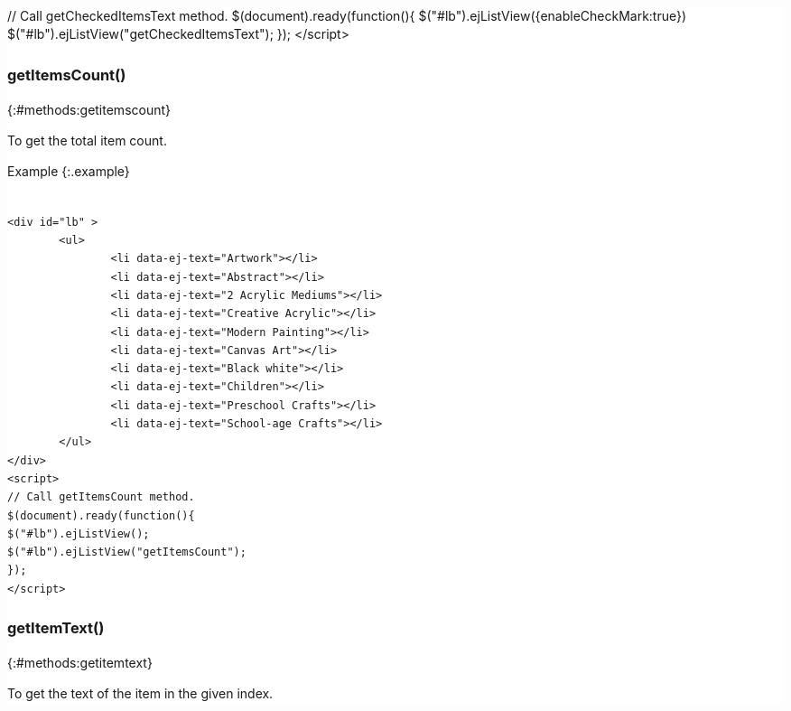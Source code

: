 // Call getCheckedItemsText method.
$(document).ready(function(){
$("#lb").ejListView({enableCheckMark:true})
$("#lb").ejListView("getCheckedItemsText");
});
&lt;/script&gt;</code>
</pre>



### getItemsCount<span class="signature">()</span>
{:#methods:getitemscount}




To get the total item count.



Example
{:.example}

<pre class="prettyprint">
<code> 
&lt;div id="lb" &gt;
        &lt;ul&gt;
                &lt;li data-ej-text="Artwork"&gt;&lt;/li&gt;
                &lt;li data-ej-text="Abstract"&gt;&lt;/li&gt;
                &lt;li data-ej-text="2 Acrylic Mediums"&gt;&lt;/li&gt;
                &lt;li data-ej-text="Creative Acrylic"&gt;&lt;/li&gt;
                &lt;li data-ej-text="Modern Painting"&gt;&lt;/li&gt;
                &lt;li data-ej-text="Canvas Art"&gt;&lt;/li&gt;
                &lt;li data-ej-text="Black white"&gt;&lt;/li&gt;
                &lt;li data-ej-text="Children"&gt;&lt;/li&gt;
                &lt;li data-ej-text="Preschool Crafts"&gt;&lt;/li&gt;
                &lt;li data-ej-text="School-age Crafts"&gt;&lt;/li&gt;
        &lt;/ul&gt;
&lt;/div&gt;
&lt;script&gt;
// Call getItemsCount method.
$(document).ready(function(){
$("#lb").ejListView();
$("#lb").ejListView("getItemsCount");
});
&lt;/script&gt;</code>
</pre>



### getItemText<span class="signature">()</span>
{:#methods:getitemtext}




To get the text of the item in the given index.
